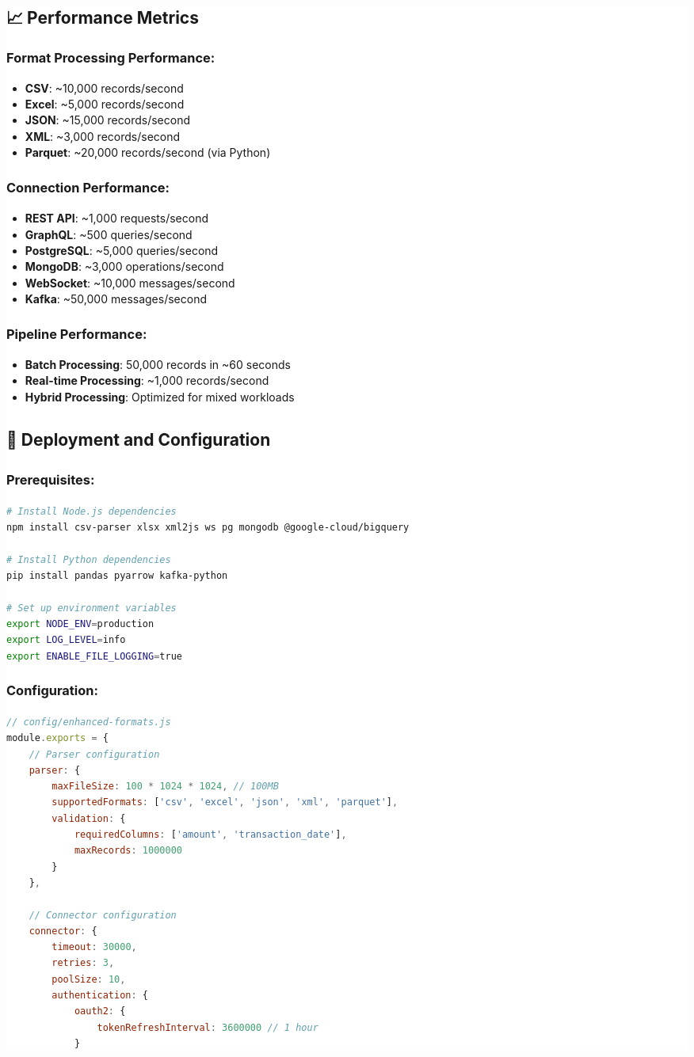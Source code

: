 ## 📈 Performance Metrics

### Format Processing Performance:
- **CSV**: ~10,000 records/second
- **Excel**: ~5,000 records/second
- **JSON**: ~15,000 records/second
- **XML**: ~3,000 records/second
- **Parquet**: ~20,000 records/second (via Python)

### Connection Performance:
- **REST API**: ~1,000 requests/second
- **GraphQL**: ~500 queries/second
- **PostgreSQL**: ~5,000 queries/second
- **MongoDB**: ~3,000 operations/second
- **WebSocket**: ~10,000 messages/second
- **Kafka**: ~50,000 messages/second

### Pipeline Performance:
- **Batch Processing**: 50,000 records in ~60 seconds
- **Real-time Processing**: ~1,000 records/second
- **Hybrid Processing**: Optimized for mixed workloads

## 🚀 Deployment and Configuration

### Prerequisites:
```bash
# Install Node.js dependencies
npm install csv-parser xlsx xml2js ws pg mongodb @google-cloud/bigquery

# Install Python dependencies
pip install pandas pyarrow kafka-python

# Set up environment variables
export NODE_ENV=production
export LOG_LEVEL=info
export ENABLE_FILE_LOGGING=true
```

### Configuration:
```javascript
// config/enhanced-formats.js
module.exports = {
    // Parser configuration
    parser: {
        maxFileSize: 100 * 1024 * 1024, // 100MB
        supportedFormats: ['csv', 'excel', 'json', 'xml', 'parquet'],
        validation: {
            requiredColumns: ['amount', 'transaction_date'],
            maxRecords: 1000000
        }
    },
    
    // Connector configuration
    connector: {
        timeout: 30000,
        retries: 3,
        poolSize: 10,
        authentication: {
            oauth2: {
                tokenRefreshInterval: 3600000 // 1 hour
            }
```